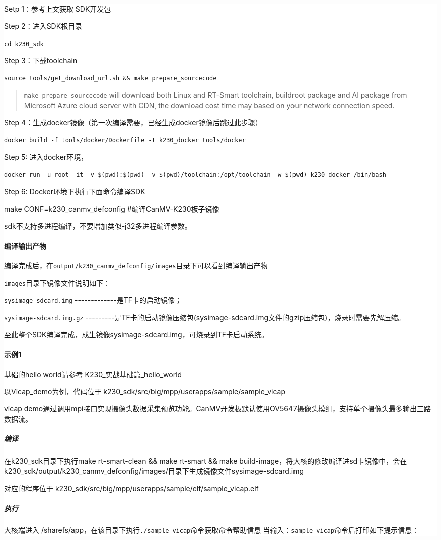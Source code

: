 Setp 1：参考上文获取 SDK开发包

Step 2：进入SDK根目录

`cd k230_sdk`

Step 3：下载toolchain

`source tools/get_download_url.sh && make prepare_sourcecode`

>`make prepare_sourcecode` will download both Linux and RT-Smart toolchain, buildroot package and AI package from Microsoft Azure cloud server with CDN, the download cost time may based on your network connection speed.

Step 4：生成docker镜像（第一次编译需要，已经生成docker镜像后跳过此步骤）

`docker build -f tools/docker/Dockerfile -t k230_docker tools/docker`

Step 5: 进入docker环境，

`docker run -u root -it -v $(pwd):$(pwd) -v $(pwd)/toolchain:/opt/toolchain -w $(pwd) k230_docker /bin/bash`

Step 6: Docker环境下执行下面命令编译SDK

make CONF=k230_canmv_defconfig  #编译CanMV-K230板子镜像

sdk不支持多进程编译，不要增加类似-j32多进程编译参数。

#### 编译输出产物

编译完成后，在`output/k230_canmv_defconfig/images`目录下可以看到编译输出产物

`images`目录下镜像文件说明如下：

`sysimage-sdcard.img` -------------是TF卡的启动镜像；

`sysimage-sdcard.img.gz` ---------是TF卡的启动镜像压缩包(sysimage-sdcard.img文件的gzip压缩包)，烧录时需要先解压缩。

至此整个SDK编译完成，成生镜像sysimage-sdcard.img，可烧录到TF卡启动系统。

#### 示例1

基础的hello world请参考 [K230_实战基础篇_hello_world](https://github.com/kendryte/k230_docs/blob/main/zh/02_applications/tutorials/K230_%E5%AE%9E%E6%88%98%E5%9F%BA%E7%A1%80%E7%AF%87_hello_world.md)

以Vicap_demo为例，代码位于 k230_sdk/src/big/mpp/userapps/sample/sample_vicap

vicap demo通过调用mpi接口实现摄像头数据采集预览功能。CanMV开发板默认使用OV5647摄像头模组，支持单个摄像头最多输出三路数据流。

##### 编译

在k230_sdk目录下执行make rt-smart-clean && make rt-smart && make build-image，将大核的修改编译进sd卡镜像中，会在k230_sdk/output/k230_canmv_defconfig/images/目录下生成镜像文件sysimage-sdcard.img

对应的程序位于 k230_sdk/src/big/mpp/userapps/sample/elf/sample_vicap.elf

##### 执行

大核端进入 /sharefs/app，在该目录下执行`./sample_vicap`命令获取命令帮助信息
当输入：`sample_vicap`命令后打印如下提示信息：
